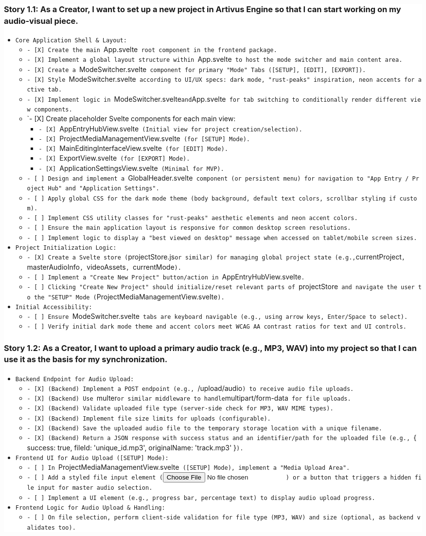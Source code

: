 ### Story 1.1: As a Creator, I want to set up a new project in Artivus Engine so that I can start working on my audio-visual piece.
*   `Core Application Shell & Layout:`
    *   `- [X] Create the main `App.svelte` root component in the frontend package.`
    *   `- [X] Implement a global layout structure within `App.svelte` to host the mode switcher and main content area.`
    *   `- [X] Create a `ModeSwitcher.svelte` component for primary "Mode" Tabs ([SETUP], [EDIT], [EXPORT]).`
    *   `- [X] Style `ModeSwitcher.svelte` according to UI/UX specs: dark mode, "rust-peaks" inspiration, neon accents for active tab.`
    *   `- [X] Implement logic in `ModeSwitcher.svelte` and `App.svelte` for tab switching to conditionally render different view components.`
    *   `- [X] Create placeholder Svelte components for each main view:
        *   `- [X] `AppEntryHubView.svelte` (Initial view for project creation/selection).`
        *   `- [X] `ProjectMediaManagementView.svelte` (for [SETUP] Mode).`
        *   `- [X] `MainEditingInterfaceView.svelte` (for [EDIT] Mode).`
        *   `- [X] `ExportView.svelte` (for [EXPORT] Mode).`
        *   `- [X] `ApplicationSettingsView.svelte` (Minimal for MVP).`
    *   `- [ ] Design and implement a `GlobalHeader.svelte` component (or persistent menu) for navigation to "App Entry / Project Hub" and "Application Settings".`
    *   `- [ ] Apply global CSS for the dark mode theme (body background, default text colors, scrollbar styling if custom).`
    *   `- [ ] Implement CSS utility classes for "rust-peaks" aesthetic elements and neon accent colors.`
    *   `- [ ] Ensure the main application layout is responsive for common desktop screen resolutions.`
    *   `- [ ] Implement logic to display a "best viewed on desktop" message when accessed on tablet/mobile screen sizes.`
*   `Project Initialization Logic:`
    *   `- [X] Create a Svelte store (`projectStore.js` or similar) for managing global project state (e.g., `currentProject`, `masterAudioInfo`, `videoAssets`, `currentMode`).`
    *   `- [ ] Implement a "Create New Project" button/action in `AppEntryHubView.svelte`.`
    *   `- [ ] Clicking "Create New Project" should initialize/reset relevant parts of `projectStore` and navigate the user to the "SETUP" Mode (`ProjectMediaManagementView.svelte`).`
*   `Initial Accessibility:`
    *   `- [ ] Ensure `ModeSwitcher.svelte` tabs are keyboard navigable (e.g., using arrow keys, Enter/Space to select).`
    *   `- [ ] Verify initial dark mode theme and accent colors meet WCAG AA contrast ratios for text and UI controls.`

### Story 1.2: As a Creator, I want to upload a primary audio track (e.g., MP3, WAV) into my project so that I can use it as the basis for my synchronization.
*   `Backend Endpoint for Audio Upload:`
    *   `- [X] (Backend) Implement a POST endpoint (e.g., `/upload/audio`) to receive audio file uploads.`
    *   `- [X] (Backend) Use `multer` or similar middleware to handle `multipart/form-data` for file uploads.`
    *   `- [X] (Backend) Validate uploaded file type (server-side check for MP3, WAV MIME types).`
    *   `- [X] (Backend) Implement file size limits for uploads (configurable).`
    *   `- [X] (Backend) Save the uploaded audio file to the temporary storage location with a unique filename.`
    *   `- [X] (Backend) Return a JSON response with success status and an identifier/path for the uploaded file (e.g., `{ success: true, fileId: 'unique_id.mp3', originalName: 'track.mp3' }`).`
*   `Frontend UI for Audio Upload ([SETUP] Mode):`
    *   `- [ ] In `ProjectMediaManagementView.svelte` ([SETUP] Mode), implement a "Media Upload Area".`
    *   `- [ ] Add a styled file input element (`<input type="file" accept="audio/mp3, audio/wav">`) or a button that triggers a hidden file input for master audio selection.`
    *   `- [ ] Implement a UI element (e.g., progress bar, percentage text) to display audio upload progress.`
*   `Frontend Logic for Audio Upload & Handling:`
    *   `- [ ] On file selection, perform client-side validation for file type (MP3, WAV) and size (optional, as backend validates too).`